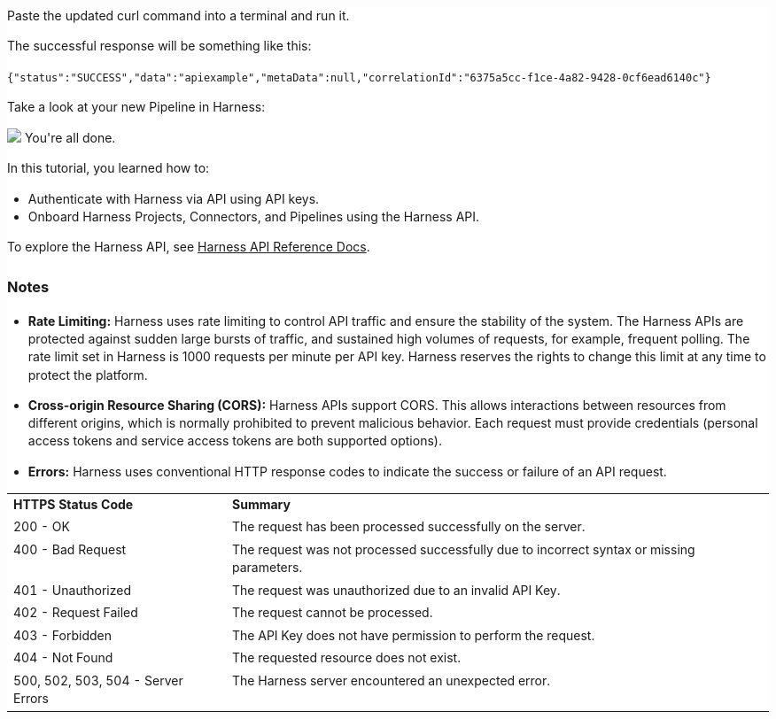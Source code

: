 Paste the updated curl command into a terminal and run it.

The successful response will be something like this:


```
{"status":"SUCCESS","data":"apiexample","metaData":null,"correlationId":"6375a5cc-f1ce-4a82-9428-0cf6ead6140c"}
```
Take a look at your new Pipeline in Harness:

![](./static/api-quickstart-07.png)
You're all done.

In this tutorial, you learned how to:

* Authenticate with Harness via API using API keys.
* Onboard Harness Projects, Connectors, and Pipelines using the Harness API.

To explore the Harness API, see [Harness API Reference Docs](https://harness.io/docs/api/).

### Notes

* **Rate Limiting:** Harness uses rate limiting to control API traffic and ensure the stability of the system. The Harness APIs are protected against sudden large bursts of traffic, and sustained high volumes of requests, for example, frequent polling.
    The rate limit set in Harness is 1000 requests per minute per API key. Harness reserves the rights to change this limit at any time to protect the platform.

* **Cross-origin Resource Sharing (CORS):** Harness APIs support CORS. This allows interactions between resources from different origins, which is normally prohibited to prevent malicious behavior. Each request must provide credentials (personal access tokens and service access tokens are both supported options).
* **Errors:** Harness uses conventional HTTP response codes to indicate the success or failure of an API request.



|  |  |
| --- | --- |
| **HTTPS Status Code** | **Summary** |
| 200 - OK | The request has been processed successfully on the server. |
| 400 - Bad Request | The request was not processed successfully due to incorrect syntax or missing parameters. |
| 401 - Unauthorized | The request was unauthorized due to an invalid API Key. |
| 402 - Request Failed | The request cannot be processed. |
| 403 - Forbidden | The API Key does not have permission to perform the request. |
| 404 - Not Found | The requested resource does not exist. |
| 500, 502, 503, 504 - Server Errors | The Harness server encountered an unexpected error. |

